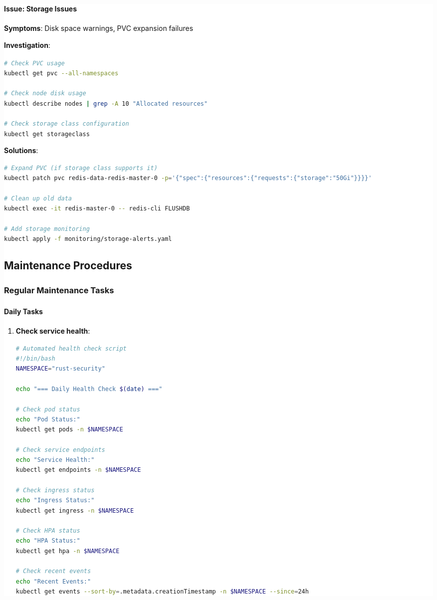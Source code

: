 #### Issue: Storage Issues
**Symptoms**: Disk space warnings, PVC expansion failures

**Investigation**:
```bash
# Check PVC usage
kubectl get pvc --all-namespaces

# Check node disk usage
kubectl describe nodes | grep -A 10 "Allocated resources"

# Check storage class configuration
kubectl get storageclass
```

**Solutions**:
```bash
# Expand PVC (if storage class supports it)
kubectl patch pvc redis-data-redis-master-0 -p='{"spec":{"resources":{"requests":{"storage":"50Gi"}}}}'

# Clean up old data
kubectl exec -it redis-master-0 -- redis-cli FLUSHDB

# Add storage monitoring
kubectl apply -f monitoring/storage-alerts.yaml
```

## Maintenance Procedures

### Regular Maintenance Tasks

#### Daily Tasks
1. **Check service health**:
   ```bash
   # Automated health check script
   #!/bin/bash
   NAMESPACE="rust-security"
   
   echo "=== Daily Health Check $(date) ==="
   
   # Check pod status
   echo "Pod Status:"
   kubectl get pods -n $NAMESPACE
   
   # Check service endpoints
   echo "Service Health:"
   kubectl get endpoints -n $NAMESPACE
   
   # Check ingress status
   echo "Ingress Status:"
   kubectl get ingress -n $NAMESPACE
   
   # Check HPA status
   echo "HPA Status:"
   kubectl get hpa -n $NAMESPACE
   
   # Check recent events
   echo "Recent Events:"
   kubectl get events --sort-by=.metadata.creationTimestamp -n $NAMESPACE --since=24h
   ```
